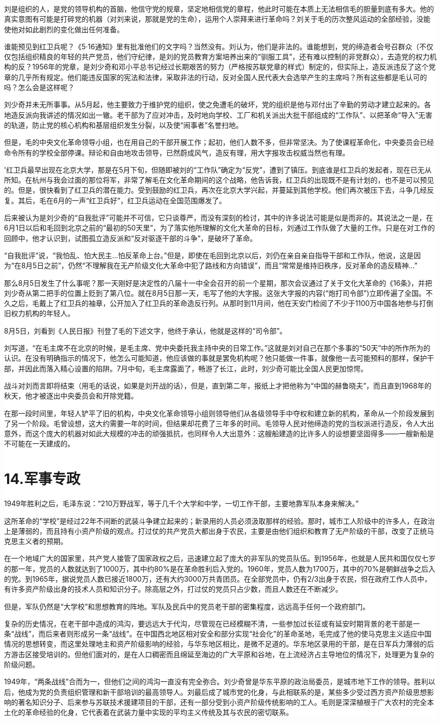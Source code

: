 刘是组织的人，是党的领导机构的首脑，他信守党的规章，坚定地相信党的章程，他此时可能在本质上无法相信毛的胆量到底有多大。他的真实意图有可能是打碎党的机器（对刘来说，那就是党的生命），运用个人崇拜来进行革命吗？刘关于毛的历次整风运动的全部经验，没能使他对如此剧烈的变化做出任何准备。

谁能预见到红卫兵呢？《5·16通知》里有批准他们的文字吗？当然没有。刘认为，他们是非法的。谁能想到，党的缔造者会号召群众（不仅仅包括组织精良的年轻的共产党员，他们守纪律，是刘的党员教育方案培养出来的“驯服工具”，还有难以控制的非党群众），去造党的权力机构的反？1956年的党章，是刘少奇和邓小平总书记经过长期艰苦的努力（严格按苏联党章的样式）制定的，但实际上，造反派违反了这个党章的几乎所有规定。他们能违反国家的宪法和法律，采取非法的行动，反对全国人民代表大会选举产生的主席吗？所有这些都是毛认可的吗？怎么会是这样呢？

刘少奇并未无所事事。从5月起，他主要致力于维护党的组织，使之免遭毛的破坏，党的组织是他与邓付出了辛勤的劳动才建立起来的。各地造反派向我讲述的情况如出一辙。老干部为了应对冲击，及时地向学校、工厂和机关派出大批干部组成的“工作队”、以把革命“导入”无害的轨道，防止党的核心机构和基层组织发生分裂，以及使“闹事者”名誉扫地。

但是，毛的中央文化革命领导小组，也在用自己的干部开展工作；起初，他们人数不多，但非常坚决。为了使课程革命化，中央委员会已经命令所有的学校全部停课。辩论和自由地攻击领导，已然蔚成风气，造反有理，用大字报攻击权威当然也有理。

'红卫兵最早出现在北京大学，那是在5月下旬，但随即被刘的“工作队”确定为“反党”，遭到了镇压。到底谁是红卫兵的发起者，现在已无从所知。在杭州与我会过面的那位将军，非常了解毛在文化革命期间的这个战略，他告诉我，红卫兵的出现既不是有计划的，也不是可以预见的。但是，很快看到了红卫兵的潜在能力。受到鼓励的红卫兵，再次在北京大学兴起，并蔓延到其他学校。他们再次被压下去，斗争几经反复。其后，毛在6月的一声“红卫兵好”，红卫兵运动在全国范围爆发了。

后来被认为是刘少奇的“自我批评”可能并不可信，它只谈尊严，而没有深刻的检讨，其中的许多说法可能是似是而非的。其说法之一是，在6月1日以后和毛回到北京之前的“最初的50天里”，为了落实他所理解的文化大革命的目标，刘通过工作队做了大量的工作。只是在对工作的回顾中，他才认识到，试图孤立造反派和“反对驱逐干部的斗争”，是破坏了革命。

“自我批评”说，“我怕乱、怕大民主...怕反革命上台。”但是，即使在毛回到北京以后，刘仍在亲自亲自指导干部和工作队，他说，这是因为“在8月5日之前”，仍然“不理解我在无产阶级文化大革命中犯了路线和方向错误”，而且“常常是维持旧秩序，反对革命的造反精神...”

那么8月5日发生了什么事呢？那一天刚好是决定性的八届十一中全会召开的前一个星期，那次会议通过了关于文化大革命的《16条》，并把刘少奇从第二把手的位置上贬到了第八位。就在8月5日那一天，毛写了他的大字报。这张大字报的内容(“炮打司令部”)立即传遍了全国。不久之后，毛戴上了红卫兵的袖章，公开加入了红卫兵的革命造反行列。从那时到11月间，他在天安门检阅了不少于1100万中国各地参与打倒旧权力机构的年轻人。

8月5日，刘看到《人民日报》刊登了毛的下述文字，他终于承认，他就是这样的“司令部”。

刘写道，“在毛主席不在北京的时候，是毛主席、党中央委托我主持中央的日常工作。”这就是刘对自己在那个多事的“50天”中的所作所为的认识。在没有明确指示的情况下，他怎么可能知道，他应该做的事就是罢免机构呢？他只能做一件事，就像他一去可能预料的那样，保护干部，并因此而落入精心设置的陷阱。7月中旬，毛主席露面了，畅游了长江，此时，刘少奇可能比全国人民更加惊愕。

战斗对刘而言即将结束（用毛的话说，如果是刘开战的话），但是，直到第二年，报纸上才把他称为“中国的赫鲁晓夫”，而且直到1968年的秋天，他才被逐出中央委员会和开除党籍。

在那一段时间里，年轻人铲平了旧的机构，中央文化革命领导小组则领导他们从各级领导手中夺权和建立新的机构，革命从一个阶段发展到了另一个阶段。毛曾设想，这大约需要一年的时间，但结果却花费了三年多的时间。毛领导人民对他缔造的党的当权派进行造反，令人大出意外，而这个庞大的机器对如此大规模的冲击的顽强抵抗，也同样令人大出意外：这艘船建造的比许多人的设想要坚固得多——一艘新船是不可能在一天建成的。


# 14.军事专政

1949年胜利之后，毛泽东说：“210万野战军，等于几千个大学和中学，一切工作干部，主要地靠军队本身来解决。”

这所革命的“学校”是经过22年不间断的武装斗争建立起来的；新录用的人员必须汲取那样的经验。那时，城市工人阶级中的许多人，在政治上是薄弱的，而且持有小资产阶级的观点。打过仗的共产党员大都出身于农民，主要是由他们组织和教育了无产阶级的干部，改变了正统马克思主义者的预期。

在一个地域广大的国家里，共产党人接管了国家政权之后，迅速建立起了庞大的非军队的党员队伍。到1956年，也就是人民共和国仅仅七岁的那一年，党员的人数就达到了1000万，其中约80%是在革命胜利后入党的。1960年，党员人数为1700万，其中的70%是朝鲜战争之后入的党。到1965年，据说党员人数已接近1800万，还有大约3000万共青团员。在全部党员中，仍有2/3出身于农民，但在政府工作人员中，有许多资产阶级出身的技术人员和知识分子。除高层之外，打过仗的党员只占少数，而且人数还在不断减少。

但是，军队仍然是“大学校”和思想教育的阵地。军队及民兵中的党员老干部的密集程度，远远高手任何一个政府部门。

复杂的历史情况，在老干部中造成的鸿沟，要远远大于代沟，尽管现在已经模糊不清，一些参加过长征或有延安时期背景的老干部是一条“战线”，而后来者则形成另一条“战线”。在中国西北地区相对安全和部分实现“社会化”的革命圣地，毛完成了他的使马克思主义适应中国情况的思想转变，而这里处理地主和资产阶级影响的经验，与华东地区相比，是微不足道的。华东地区录用的干部，是在日军兵力薄弱的后方游击区接受培训的。但他们面对的，是在人口稠密而且绵延至海边的广大平原和谷地，在上流经济占主导地位的情况下，处理更为复杂的阶级问题。

1949年，“两条战线”合而为一，但他们之间的鸿沟一直没有完全弥合。刘少奇曾是华东平原的政治局委员，是城市地下工作的领导。胜利以后，他成为党的负责组织管理和新干部培训的最高领导人。刘最后成了城市党的化身，与此相联系的是，某些多少受过西方资产阶级思想影响的著名知识分子、后来参与苏联技术援建项目的干部，还有一部分受到小资产阶级传统影响的工人。毛则是深深植根于广大农村的完全本土化的革命经验的化身，它代表着在武装力量中实现的平均主义传统及其与农民的密切联系。
